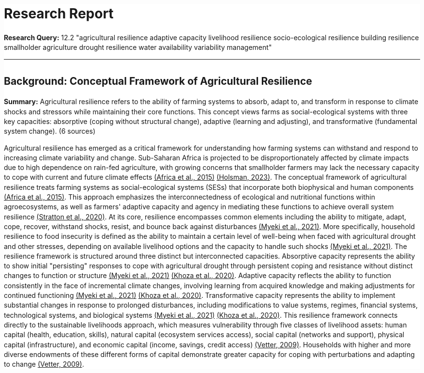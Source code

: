 # Research Report

**Research Query:** 12.2 "agricultural resilience adaptive capacity livelihood resilience socio-ecological 
resilience building resilience smallholder agriculture drought resilience water 
availability variability management"

---

## Background: Conceptual Framework of Agricultural Resilience

**Summary:** Agricultural resilience refers to the ability of farming systems to absorb, adapt to, and transform in response to climate shocks and stressors while maintaining their core functions. This concept views farms as social-ecological systems with three key capacities: absorptive (coping without structural change), adaptive (learning and adjusting), and transformative (fundamental system change). (6 sources)

Agricultural resilience has emerged as a critical framework for understanding how farming systems can withstand and respond to increasing climate variability and change. Sub-Saharan Africa is projected to be disproportionately affected by climate impacts due to high dependence on rain-fed agriculture, with growing concerns that smallholder farmers may lack the necessary capacity to cope with current and future climate effects [(Africa et al., 2015)](https://doi.org/10.3390/RESOURCES4010128) [(Holsman, 2023)](https://doi.org/10.1017/9781009325844). The conceptual framework of agricultural resilience treats farming systems as social-ecological systems (SESs) that incorporate both biophysical and human components [(Africa et al., 2015)](https://doi.org/10.3390/RESOURCES4010128). This approach emphasizes the interconnectedness of ecological and nutritional functions within agroecosystems, as well as farmers' adaptive capacity and agency in mediating these functions to achieve overall system resilience [(Stratton et al., 2020)](https://doi.org/10.3389/fsufs.2020.543914). At its core, resilience encompasses common elements including the ability to mitigate, adapt, cope, recover, withstand shocks, resist, and bounce back against disturbances [(Myeki et al., 2021)](https://doi.org/10.3390/CLI9070117). More specifically, household resilience to food insecurity is defined as the ability to maintain a certain level of well-being when faced with agricultural drought and other stresses, depending on available livelihood options and the capacity to handle such shocks [(Myeki et al., 2021)](https://doi.org/10.3390/CLI9070117). The resilience framework is structured around three distinct but interconnected capacities. Absorptive capacity represents the ability to show initial "persisting" responses to cope with agricultural drought through persistent coping and resistance without distinct changes to function or structure [(Myeki et al., 2021)](https://doi.org/10.3390/CLI9070117) [(Khoza et al., 2020)](https://doi.org/10.1007/978-3-030-42091-8_130-1). Adaptive capacity reflects the ability to function consistently in the face of incremental climate changes, involving learning from acquired knowledge and making adjustments for continued functioning [(Myeki et al., 2021)](https://doi.org/10.3390/CLI9070117) [(Khoza et al., 2020)](https://doi.org/10.1007/978-3-030-42091-8_130-1). Transformative capacity represents the ability to implement substantial changes in response to prolonged disturbances, including modifications to value systems, regimes, financial systems, technological systems, and biological systems [(Myeki et al., 2021)](https://doi.org/10.3390/CLI9070117) [(Khoza et al., 2020)](https://doi.org/10.1007/978-3-030-42091-8_130-1). This resilience framework connects directly to the sustainable livelihoods approach, which measures vulnerability through five classes of livelihood assets: human capital (health, education, skills), natural capital (ecosystem services access), social capital (networks and support), physical capital (infrastructure), and economic capital (income, savings, credit access) [(Vetter, 2009)](https://doi.org/10.4102/SAJS.V105I1/2.35). Households with higher and more diverse endowments of these different forms of capital demonstrate greater capacity for coping with perturbations and adapting to change [(Vetter, 2009)](https://doi.org/10.4102/SAJS.V105I1/2.35).
